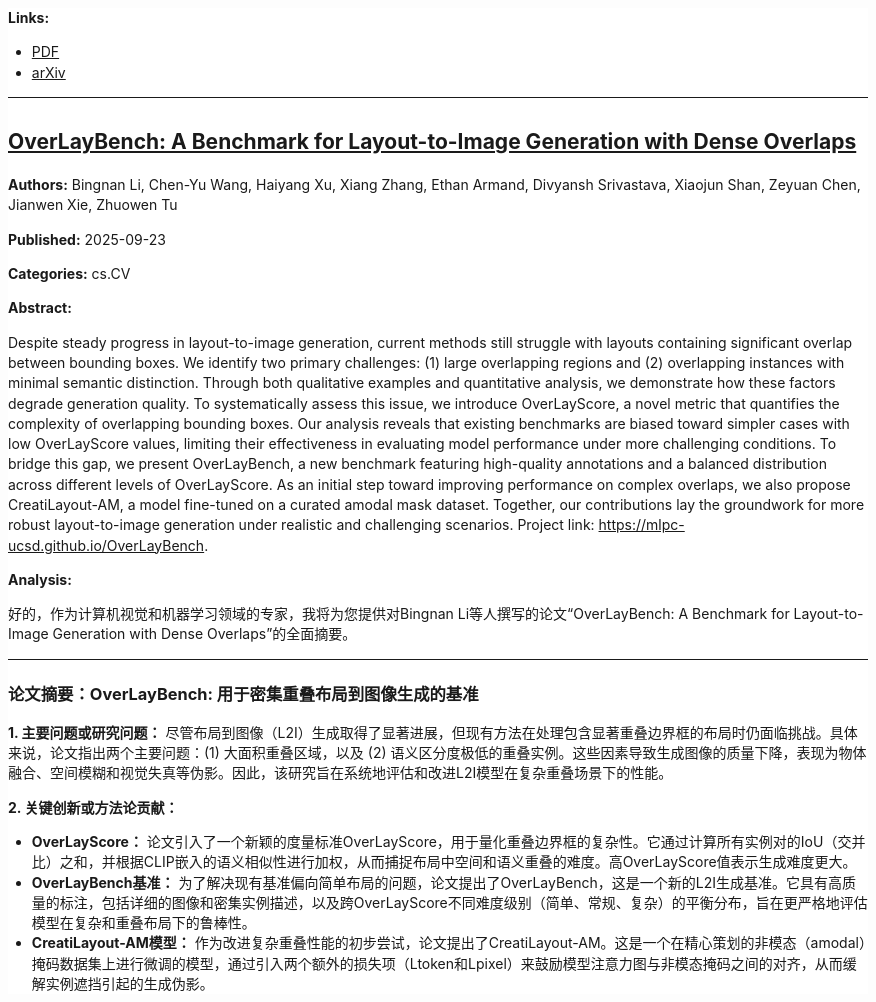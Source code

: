 **Links:**

- [PDF](https://arxiv.org/pdf/2509.19297v1)
- [arXiv](https://arxiv.org/abs/2509.19297v1)

---

<a id='2509.19282v1'></a>
## [OverLayBench: A Benchmark for Layout-to-Image Generation with Dense Overlaps](https://arxiv.org/abs/2509.19282v1)

**Authors:** Bingnan Li, Chen-Yu Wang, Haiyang Xu, Xiang Zhang, Ethan Armand, Divyansh Srivastava, Xiaojun Shan, Zeyuan Chen, Jianwen Xie, Zhuowen Tu

**Published:** 2025-09-23

**Categories:** cs.CV

**Abstract:**

Despite steady progress in layout-to-image generation, current methods still
struggle with layouts containing significant overlap between bounding boxes. We
identify two primary challenges: (1) large overlapping regions and (2)
overlapping instances with minimal semantic distinction. Through both
qualitative examples and quantitative analysis, we demonstrate how these
factors degrade generation quality. To systematically assess this issue, we
introduce OverLayScore, a novel metric that quantifies the complexity of
overlapping bounding boxes. Our analysis reveals that existing benchmarks are
biased toward simpler cases with low OverLayScore values, limiting their
effectiveness in evaluating model performance under more challenging
conditions. To bridge this gap, we present OverLayBench, a new benchmark
featuring high-quality annotations and a balanced distribution across different
levels of OverLayScore. As an initial step toward improving performance on
complex overlaps, we also propose CreatiLayout-AM, a model fine-tuned on a
curated amodal mask dataset. Together, our contributions lay the groundwork for
more robust layout-to-image generation under realistic and challenging
scenarios. Project link: https://mlpc-ucsd.github.io/OverLayBench.

**Analysis:**

好的，作为计算机视觉和机器学习领域的专家，我将为您提供对Bingnan Li等人撰写的论文“OverLayBench: A Benchmark for Layout-to-Image Generation with Dense Overlaps”的全面摘要。

---

### 论文摘要：OverLayBench: 用于密集重叠布局到图像生成的基准

**1. 主要问题或研究问题：**
尽管布局到图像（L2I）生成取得了显著进展，但现有方法在处理包含显著重叠边界框的布局时仍面临挑战。具体来说，论文指出两个主要问题：(1) 大面积重叠区域，以及 (2) 语义区分度极低的重叠实例。这些因素导致生成图像的质量下降，表现为物体融合、空间模糊和视觉失真等伪影。因此，该研究旨在系统地评估和改进L2I模型在复杂重叠场景下的性能。

**2. 关键创新或方法论贡献：**
*   **OverLayScore：** 论文引入了一个新颖的度量标准OverLayScore，用于量化重叠边界框的复杂性。它通过计算所有实例对的IoU（交并比）之和，并根据CLIP嵌入的语义相似性进行加权，从而捕捉布局中空间和语义重叠的难度。高OverLayScore值表示生成难度更大。
*   **OverLayBench基准：** 为了解决现有基准偏向简单布局的问题，论文提出了OverLayBench，这是一个新的L2I生成基准。它具有高质量的标注，包括详细的图像和密集实例描述，以及跨OverLayScore不同难度级别（简单、常规、复杂）的平衡分布，旨在更严格地评估模型在复杂和重叠布局下的鲁棒性。
*   **CreatiLayout-AM模型：** 作为改进复杂重叠性能的初步尝试，论文提出了CreatiLayout-AM。这是一个在精心策划的非模态（amodal）掩码数据集上进行微调的模型，通过引入两个额外的损失项（Ltoken和Lpixel）来鼓励模型注意力图与非模态掩码之间的对齐，从而缓解实例遮挡引起的生成伪影。
